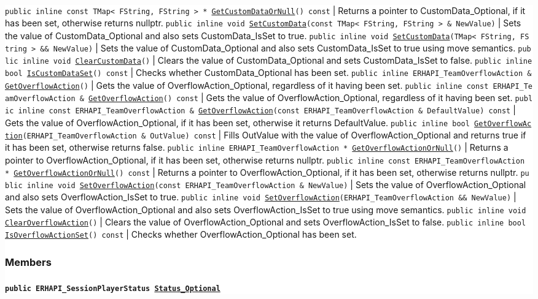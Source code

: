 `public inline const TMap< FString, FString > * `[`GetCustomDataOrNull`](#structFRHAPI__SessionPlayerUpdateRequest_1ad1ede28599e7b607abc6ff674c59cd2b)`() const` | Returns a pointer to CustomData_Optional, if it has been set, otherwise returns nullptr.
`public inline void `[`SetCustomData`](#structFRHAPI__SessionPlayerUpdateRequest_1a7a8633b9557cf02cdc6fd70d9ccb09b1)`(const TMap< FString, FString > & NewValue)` | Sets the value of CustomData_Optional and also sets CustomData_IsSet to true.
`public inline void `[`SetCustomData`](#structFRHAPI__SessionPlayerUpdateRequest_1a8bbcecb05fcb7c07bc51080f5bbd6624)`(TMap< FString, FString > && NewValue)` | Sets the value of CustomData_Optional and also sets CustomData_IsSet to true using move semantics.
`public inline void `[`ClearCustomData`](#structFRHAPI__SessionPlayerUpdateRequest_1a90415b775835034b0bb2f6e8e7f98426)`()` | Clears the value of CustomData_Optional and sets CustomData_IsSet to false.
`public inline bool `[`IsCustomDataSet`](#structFRHAPI__SessionPlayerUpdateRequest_1aef530bc75ed743627af01d120a983a4a)`() const` | Checks whether CustomData_Optional has been set.
`public inline ERHAPI_TeamOverflowAction & `[`GetOverflowAction`](#structFRHAPI__SessionPlayerUpdateRequest_1a92951b01b4c8813cf413b92a2fbac8a5)`()` | Gets the value of OverflowAction_Optional, regardless of it having been set.
`public inline const ERHAPI_TeamOverflowAction & `[`GetOverflowAction`](#structFRHAPI__SessionPlayerUpdateRequest_1a0bed2c7ea17319594d111939f25ab540)`() const` | Gets the value of OverflowAction_Optional, regardless of it having been set.
`public inline const ERHAPI_TeamOverflowAction & `[`GetOverflowAction`](#structFRHAPI__SessionPlayerUpdateRequest_1afaf5e0587825dee2982541c348357f1b)`(const ERHAPI_TeamOverflowAction & DefaultValue) const` | Gets the value of OverflowAction_Optional, if it has been set, otherwise it returns DefaultValue.
`public inline bool `[`GetOverflowAction`](#structFRHAPI__SessionPlayerUpdateRequest_1afb021030411f4c9b1d3d3bfb65a44892)`(ERHAPI_TeamOverflowAction & OutValue) const` | Fills OutValue with the value of OverflowAction_Optional and returns true if it has been set, otherwise returns false.
`public inline ERHAPI_TeamOverflowAction * `[`GetOverflowActionOrNull`](#structFRHAPI__SessionPlayerUpdateRequest_1a185c74a20c1481d82d544e5353fd7df8)`()` | Returns a pointer to OverflowAction_Optional, if it has been set, otherwise returns nullptr.
`public inline const ERHAPI_TeamOverflowAction * `[`GetOverflowActionOrNull`](#structFRHAPI__SessionPlayerUpdateRequest_1a3247a8d36f473b92bb82f102f655b845)`() const` | Returns a pointer to OverflowAction_Optional, if it has been set, otherwise returns nullptr.
`public inline void `[`SetOverflowAction`](#structFRHAPI__SessionPlayerUpdateRequest_1ab3970b7e11accab5816b652190cf712f)`(const ERHAPI_TeamOverflowAction & NewValue)` | Sets the value of OverflowAction_Optional and also sets OverflowAction_IsSet to true.
`public inline void `[`SetOverflowAction`](#structFRHAPI__SessionPlayerUpdateRequest_1ad39b069c4f8598ffd1bcd06c344e2cee)`(ERHAPI_TeamOverflowAction && NewValue)` | Sets the value of OverflowAction_Optional and also sets OverflowAction_IsSet to true using move semantics.
`public inline void `[`ClearOverflowAction`](#structFRHAPI__SessionPlayerUpdateRequest_1a99c41fad98394fd5ee4d5a01a480de16)`()` | Clears the value of OverflowAction_Optional and sets OverflowAction_IsSet to false.
`public inline bool `[`IsOverflowActionSet`](#structFRHAPI__SessionPlayerUpdateRequest_1ad7e4bf5b041123c8fe200fb85b7670b4)`() const` | Checks whether OverflowAction_Optional has been set.

### Members

#### `public ERHAPI_SessionPlayerStatus `[`Status_Optional`](#structFRHAPI__SessionPlayerUpdateRequest_1acf48279847beabc2877dcbdd6cd6267c) <a id="structFRHAPI__SessionPlayerUpdateRequest_1acf48279847beabc2877dcbdd6cd6267c"></a>
